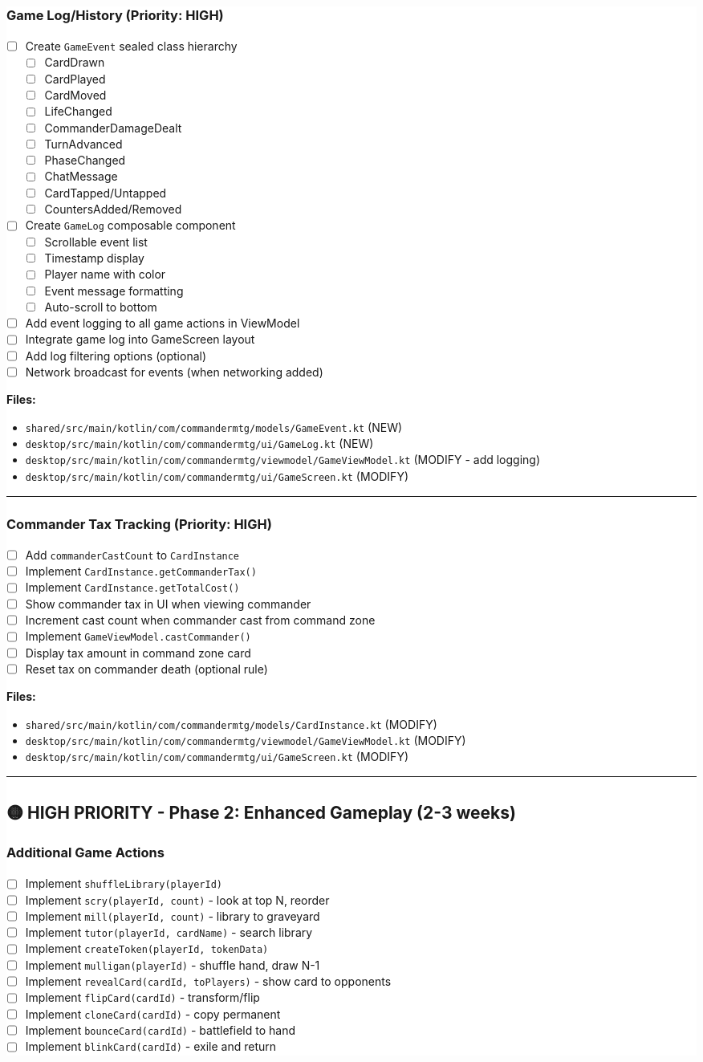 
### Game Log/History (Priority: HIGH)
- [ ] Create `GameEvent` sealed class hierarchy
  - [ ] CardDrawn
  - [ ] CardPlayed
  - [ ] CardMoved
  - [ ] LifeChanged
  - [ ] CommanderDamageDealt
  - [ ] TurnAdvanced
  - [ ] PhaseChanged
  - [ ] ChatMessage
  - [ ] CardTapped/Untapped
  - [ ] CountersAdded/Removed
- [ ] Create `GameLog` composable component
  - [ ] Scrollable event list
  - [ ] Timestamp display
  - [ ] Player name with color
  - [ ] Event message formatting
  - [ ] Auto-scroll to bottom
- [ ] Add event logging to all game actions in ViewModel
- [ ] Integrate game log into GameScreen layout
- [ ] Add log filtering options (optional)
- [ ] Network broadcast for events (when networking added)

**Files:**
- `shared/src/main/kotlin/com/commandermtg/models/GameEvent.kt` (NEW)
- `desktop/src/main/kotlin/com/commandermtg/ui/GameLog.kt` (NEW)
- `desktop/src/main/kotlin/com/commandermtg/viewmodel/GameViewModel.kt` (MODIFY - add logging)
- `desktop/src/main/kotlin/com/commandermtg/ui/GameScreen.kt` (MODIFY)

---

### Commander Tax Tracking (Priority: HIGH)
- [ ] Add `commanderCastCount` to `CardInstance`
- [ ] Implement `CardInstance.getCommanderTax()`
- [ ] Implement `CardInstance.getTotalCost()`
- [ ] Show commander tax in UI when viewing commander
- [ ] Increment cast count when commander cast from command zone
- [ ] Implement `GameViewModel.castCommander()`
- [ ] Display tax amount in command zone card
- [ ] Reset tax on commander death (optional rule)

**Files:**
- `shared/src/main/kotlin/com/commandermtg/models/CardInstance.kt` (MODIFY)
- `desktop/src/main/kotlin/com/commandermtg/viewmodel/GameViewModel.kt` (MODIFY)
- `desktop/src/main/kotlin/com/commandermtg/ui/GameScreen.kt` (MODIFY)

---

## 🟡 HIGH PRIORITY - Phase 2: Enhanced Gameplay (2-3 weeks)

### Additional Game Actions
- [ ] Implement `shuffleLibrary(playerId)`
- [ ] Implement `scry(playerId, count)` - look at top N, reorder
- [ ] Implement `mill(playerId, count)` - library to graveyard
- [ ] Implement `tutor(playerId, cardName)` - search library
- [ ] Implement `createToken(playerId, tokenData)`
- [ ] Implement `mulligan(playerId)` - shuffle hand, draw N-1
- [ ] Implement `revealCard(cardId, toPlayers)` - show card to opponents
- [ ] Implement `flipCard(cardId)` - transform/flip
- [ ] Implement `cloneCard(cardId)` - copy permanent
- [ ] Implement `bounceCard(cardId)` - battlefield to hand
- [ ] Implement `blinkCard(cardId)` - exile and return
